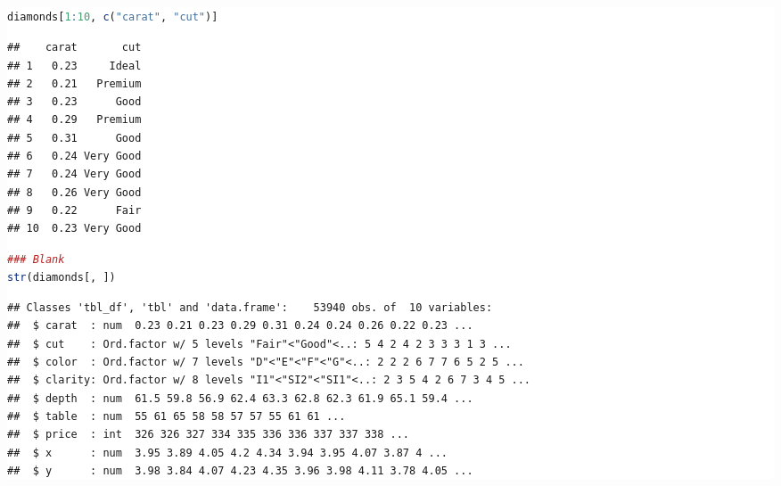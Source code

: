 ``` r
diamonds[1:10, c("carat", "cut")]
```

    ##    carat       cut
    ## 1   0.23     Ideal
    ## 2   0.21   Premium
    ## 3   0.23      Good
    ## 4   0.29   Premium
    ## 5   0.31      Good
    ## 6   0.24 Very Good
    ## 7   0.24 Very Good
    ## 8   0.26 Very Good
    ## 9   0.22      Fair
    ## 10  0.23 Very Good

``` r
### Blank
str(diamonds[, ])
```

    ## Classes 'tbl_df', 'tbl' and 'data.frame':    53940 obs. of  10 variables:
    ##  $ carat  : num  0.23 0.21 0.23 0.29 0.31 0.24 0.24 0.26 0.22 0.23 ...
    ##  $ cut    : Ord.factor w/ 5 levels "Fair"<"Good"<..: 5 4 2 4 2 3 3 3 1 3 ...
    ##  $ color  : Ord.factor w/ 7 levels "D"<"E"<"F"<"G"<..: 2 2 2 6 7 7 6 5 2 5 ...
    ##  $ clarity: Ord.factor w/ 8 levels "I1"<"SI2"<"SI1"<..: 2 3 5 4 2 6 7 3 4 5 ...
    ##  $ depth  : num  61.5 59.8 56.9 62.4 63.3 62.8 62.3 61.9 65.1 59.4 ...
    ##  $ table  : num  55 61 65 58 58 57 57 55 61 61 ...
    ##  $ price  : int  326 326 327 334 335 336 336 337 337 338 ...
    ##  $ x      : num  3.95 3.89 4.05 4.2 4.34 3.94 3.95 4.07 3.87 4 ...
    ##  $ y      : num  3.98 3.84 4.07 4.23 4.35 3.96 3.98 4.11 3.78 4.05 ...